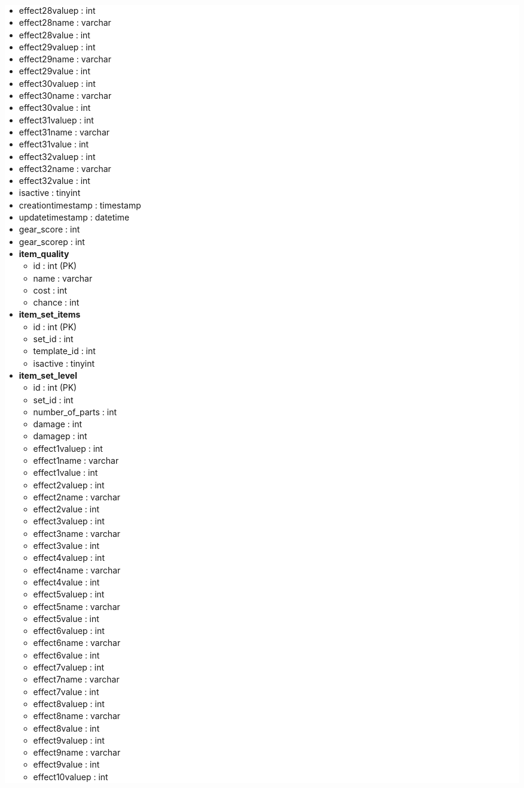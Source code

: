   - effect28valuep : int
  - effect28name : varchar
  - effect28value : int
  - effect29valuep : int
  - effect29name : varchar
  - effect29value : int
  - effect30valuep : int
  - effect30name : varchar
  - effect30value : int
  - effect31valuep : int
  - effect31name : varchar
  - effect31value : int
  - effect32valuep : int
  - effect32name : varchar
  - effect32value : int
  - isactive : tinyint
  - creationtimestamp : timestamp
  - updatetimestamp : datetime
  - gear_score : int
  - gear_scorep : int
- **item_quality**
  - id : int (PK)
  - name : varchar
  - cost : int
  - chance : int
- **item_set_items**
  - id : int (PK)
  - set_id : int
  - template_id : int
  - isactive : tinyint
- **item_set_level**
  - id : int (PK)
  - set_id : int
  - number_of_parts : int
  - damage : int
  - damagep : int
  - effect1valuep : int
  - effect1name : varchar
  - effect1value : int
  - effect2valuep : int
  - effect2name : varchar
  - effect2value : int
  - effect3valuep : int
  - effect3name : varchar
  - effect3value : int
  - effect4valuep : int
  - effect4name : varchar
  - effect4value : int
  - effect5valuep : int
  - effect5name : varchar
  - effect5value : int
  - effect6valuep : int
  - effect6name : varchar
  - effect6value : int
  - effect7valuep : int
  - effect7name : varchar
  - effect7value : int
  - effect8valuep : int
  - effect8name : varchar
  - effect8value : int
  - effect9valuep : int
  - effect9name : varchar
  - effect9value : int
  - effect10valuep : int